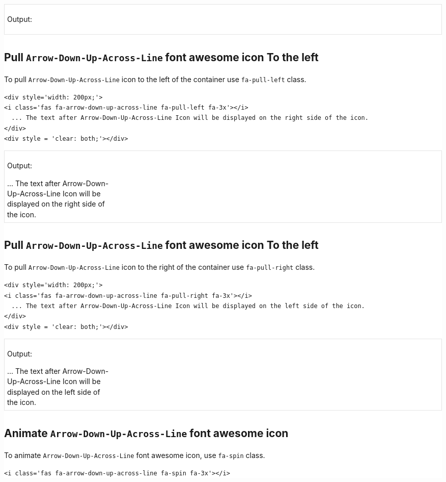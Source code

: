 <div style='border:1px solid rgba(0,0,0,.1);margin-bottom:10px;padding:5px;'>
<p>Output:</p>


<i class='fas fa-arrow-down-up-across-line fa-border fa-3x'></i>
</div>

## Pull `Arrow-Down-Up-Across-Line` font awesome icon To the left
To pull `Arrow-Down-Up-Across-Line` icon to the left of the container use `fa-pull-left` class.
```
<div style='width: 200px;'>
<i class='fas fa-arrow-down-up-across-line fa-pull-left fa-3x'></i>
  ... The text after Arrow-Down-Up-Across-Line Icon will be displayed on the right side of the icon.
</div>
<div style = 'clear: both;'></div>
```

<div style='border:1px solid rgba(0,0,0,.1);margin-bottom:10px;padding:5px;'>
<p>Output:</p>


<div style='width: 200px;'>
<i class='fas fa-arrow-down-up-across-line fa-pull-left fa-3x'></i>
  ... The text after Arrow-Down-Up-Across-Line Icon will be displayed on the right side of the icon.
</div>
<div style = 'clear: both;'></div>
</div>

## Pull `Arrow-Down-Up-Across-Line` font awesome icon To the left
To pull `Arrow-Down-Up-Across-Line` icon to the right of the container use `fa-pull-right` class.
```
<div style='width: 200px;'>
<i class='fas fa-arrow-down-up-across-line fa-pull-right fa-3x'></i>
  ... The text after Arrow-Down-Up-Across-Line Icon will be displayed on the left side of the icon.
</div>
<div style = 'clear: both;'></div>
```

<div style='border:1px solid rgba(0,0,0,.1);margin-bottom:10px;padding:5px;'>
<p>Output:</p>


<div style='width: 200px;'>
<i class='fas fa-arrow-down-up-across-line fa-pull-right fa-3x'></i>
  ... The text after Arrow-Down-Up-Across-Line Icon will be displayed on the left side of the icon.
</div>
<div style = 'clear: both;'></div>
</div>

## Animate `Arrow-Down-Up-Across-Line` font awesome icon
To animate `Arrow-Down-Up-Across-Line` font awesome icon, use `fa-spin` class.
```
<i class='fas fa-arrow-down-up-across-line fa-spin fa-3x'></i>
```
